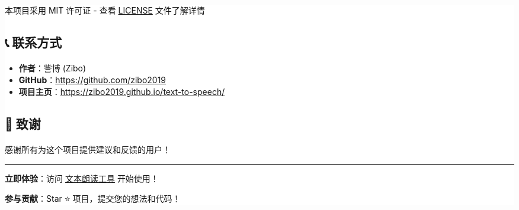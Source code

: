 本项目采用 MIT 许可证 - 查看 [LICENSE](LICENSE) 文件了解详情

## 📞 联系方式

- **作者**：訾博 (Zibo)
- **GitHub**：https://github.com/zibo2019
- **项目主页**：https://zibo2019.github.io/text-to-speech/

## 🙏 致谢

感谢所有为这个项目提供建议和反馈的用户！

---

**立即体验**：访问 [文本朗读工具](https://zibo2019.github.io/text-to-speech/) 开始使用！

**参与贡献**：Star ⭐ 项目，提交您的想法和代码！